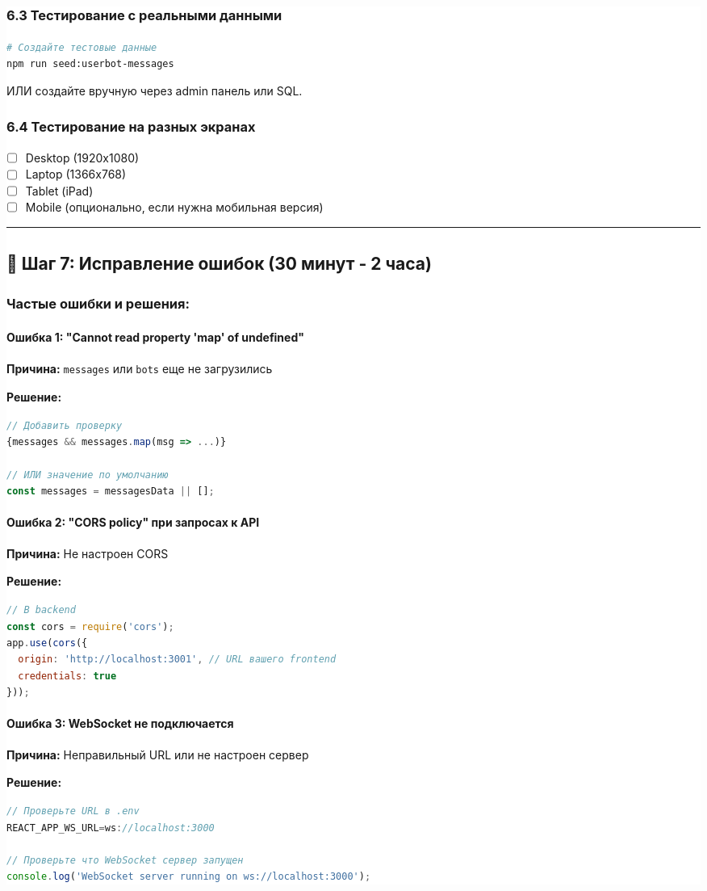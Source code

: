 ### 6.3 Тестирование с реальными данными

```bash
# Создайте тестовые данные
npm run seed:userbot-messages
```

ИЛИ создайте вручную через admin панель или SQL.

### 6.4 Тестирование на разных экранах

- [ ] Desktop (1920x1080)
- [ ] Laptop (1366x768)
- [ ] Tablet (iPad)
- [ ] Mobile (опционально, если нужна мобильная версия)

---

## 🐛 Шаг 7: Исправление ошибок (30 минут - 2 часа)

### Частые ошибки и решения:

#### Ошибка 1: "Cannot read property 'map' of undefined"

**Причина:** `messages` или `bots` еще не загрузились

**Решение:**
```jsx
// Добавить проверку
{messages && messages.map(msg => ...)}

// ИЛИ значение по умолчанию
const messages = messagesData || [];
```

#### Ошибка 2: "CORS policy" при запросах к API

**Причина:** Не настроен CORS

**Решение:**
```javascript
// В backend
const cors = require('cors');
app.use(cors({
  origin: 'http://localhost:3001', // URL вашего frontend
  credentials: true
}));
```

#### Ошибка 3: WebSocket не подключается

**Причина:** Неправильный URL или не настроен сервер

**Решение:**
```javascript
// Проверьте URL в .env
REACT_APP_WS_URL=ws://localhost:3000

// Проверьте что WebSocket сервер запущен
console.log('WebSocket server running on ws://localhost:3000');
```
